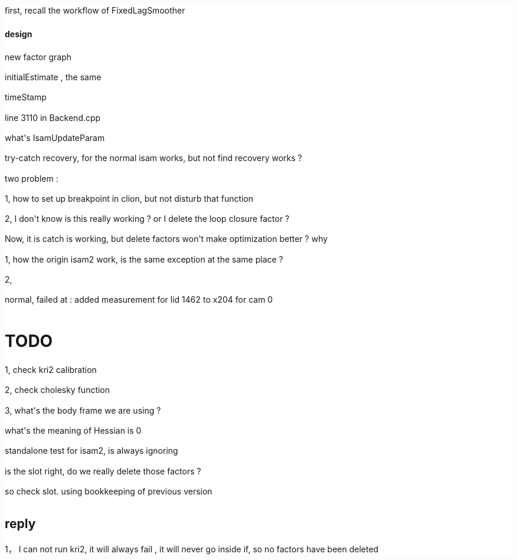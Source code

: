 first, recall the workflow of FixedLagSmoother



#### design

new factor graph

initialEstimate , the same

timeStamp



line 3110 in Backend.cpp

what's IsamUpdateParam



try-catch recovery, for the normal isam works, but not find recovery works ?



two problem :

1, how to set up breakpoint in clion, but not disturb that function

2, I don't know is this really working ? or I delete the loop closure factor ?

Now, it is catch is working, but delete factors won't make optimization better ? why

1, how the origin isam2 work, is the same exception at the same place ?

2, 

normal, failed at : added measurement for lid 1462 to x204 for cam 0

# TODO

1, check kri2 calibration

2, check cholesky function

3, what's the body frame we are using ?



what's the meaning of Hessian is 0



standalone test for isam2, is always ignoring



is the slot right, do we really delete those factors ?

so check slot. using bookkeeping of previous version 



## reply

1， I can not run kri2, it will always fail , it will never go inside if, so no factors have been deleted
